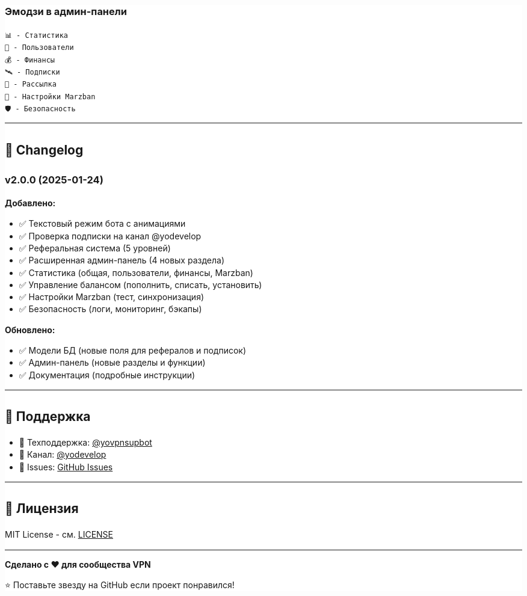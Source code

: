 ### Эмодзи в админ-панели

```
📊 - Статистика
👥 - Пользователи
💰 - Финансы
🛰️ - Подписки
📡 - Рассылка
🔧 - Настройки Marzban
🛡️ - Безопасность
```

---

## 📝 Changelog

### v2.0.0 (2025-01-24)

**Добавлено:**
- ✅ Текстовый режим бота с анимациями
- ✅ Проверка подписки на канал @yodevelop
- ✅ Реферальная система (5 уровней)
- ✅ Расширенная админ-панель (4 новых раздела)
- ✅ Статистика (общая, пользователи, финансы, Marzban)
- ✅ Управление балансом (пополнить, списать, установить)
- ✅ Настройки Marzban (тест, синхронизация)
- ✅ Безопасность (логи, мониторинг, бэкапы)

**Обновлено:**
- ✅ Модели БД (новые поля для рефералов и подписок)
- ✅ Админ-панель (новые разделы и функции)
- ✅ Документация (подробные инструкции)

---

## 🤝 Поддержка

- 💬 Техподдержка: [@yovpnsupbot](https://t.me/yovpnsupbot)
- 📢 Канал: [@yodevelop](https://t.me/yodevelop)
- 🐛 Issues: [GitHub Issues](https://github.com/yourusername/yovpn-bot/issues)

---

## 📄 Лицензия

MIT License - см. [LICENSE](LICENSE)

---

**Сделано с ❤️ для сообщества VPN**

⭐ Поставьте звезду на GitHub если проект понравился!

